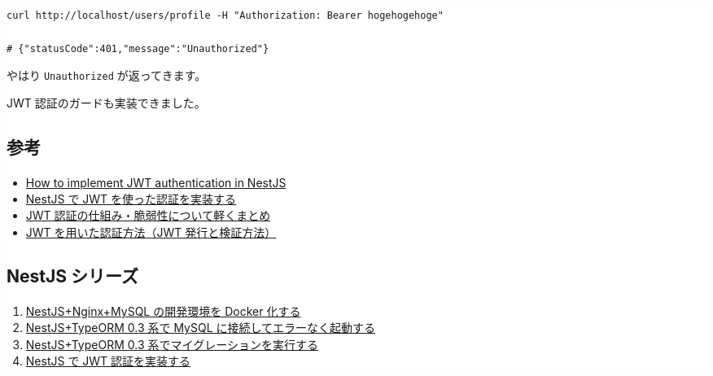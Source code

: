 ```shell
curl http://localhost/users/profile -H "Authorization: Bearer hogehogehoge"

# {"statusCode":401,"message":"Unauthorized"}
```

やはり `Unauthorized` が返ってきます。

JWT 認証のガードも実装できました。

## 参考

- [How to implement JWT authentication in NestJS](https://blog.logrocket.com/how-to-implement-jwt-authentication-nestjs/)
- [NestJS で JWT を使った認証を実装する](https://zenn.dev/uttk/articles/9095a28be1bf5d)
- [JWT 認証の仕組み・脆弱性について軽くまとめ](https://deecode.net/?p=1544)
- [JWT を用いた認証方法（JWT 発行と検証方法）](https://qiita.com/katamotokosuke/items/0c97f42ecb8207767db2)

## NestJS シリーズ

1. [NestJS+Nginx+MySQL の開発環境を Docker 化する](https://zenn.dev/fjsh/articles/nestjs-with-docker)
2. [NestJS+TypeORM 0.3 系で MySQL に接続してエラーなく起動する](https://zenn.dev/fjsh/articles/nestjs-typeorm-connect-mysql)
3. [NestJS+TypeORM 0.3 系でマイグレーションを実行する](https://zenn.dev/fjsh/articles/nestjs-typeorm-migration)
4. [NestJS で JWT 認証を実装する](https://zenn.dev/fjsh/articles/nestjs-auth-user-password)
